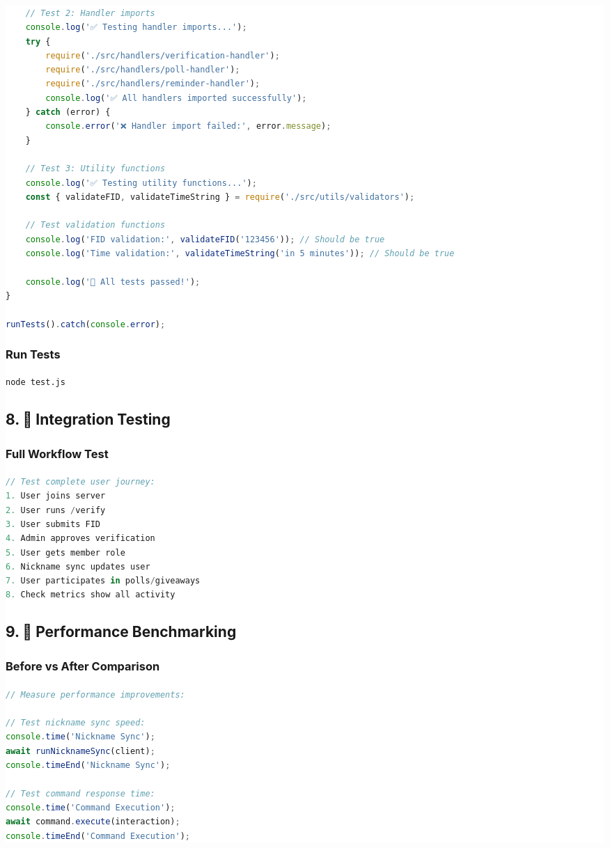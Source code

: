 ```javascript
    // Test 2: Handler imports
    console.log('✅ Testing handler imports...');
    try {
        require('./src/handlers/verification-handler');
        require('./src/handlers/poll-handler');
        require('./src/handlers/reminder-handler');
        console.log('✅ All handlers imported successfully');
    } catch (error) {
        console.error('❌ Handler import failed:', error.message);
    }
    
    // Test 3: Utility functions
    console.log('✅ Testing utility functions...');
    const { validateFID, validateTimeString } = require('./src/utils/validators');
    
    // Test validation functions
    console.log('FID validation:', validateFID('123456')); // Should be true
    console.log('Time validation:', validateTimeString('in 5 minutes')); // Should be true
    
    console.log('🎉 All tests passed!');
}

runTests().catch(console.error);
```

### Run Tests
```bash
node test.js
```

## 8. 🎯 **Integration Testing**

### Full Workflow Test
```javascript
// Test complete user journey:
1. User joins server
2. User runs /verify
3. User submits FID
4. Admin approves verification
5. User gets member role
6. Nickname sync updates user
7. User participates in polls/giveaways
8. Check metrics show all activity
```

## 9. 🚀 **Performance Benchmarking**

### Before vs After Comparison
```javascript
// Measure performance improvements:

// Test nickname sync speed:
console.time('Nickname Sync');
await runNicknameSync(client);
console.timeEnd('Nickname Sync');

// Test command response time:
console.time('Command Execution');
await command.execute(interaction);
console.timeEnd('Command Execution');
```
